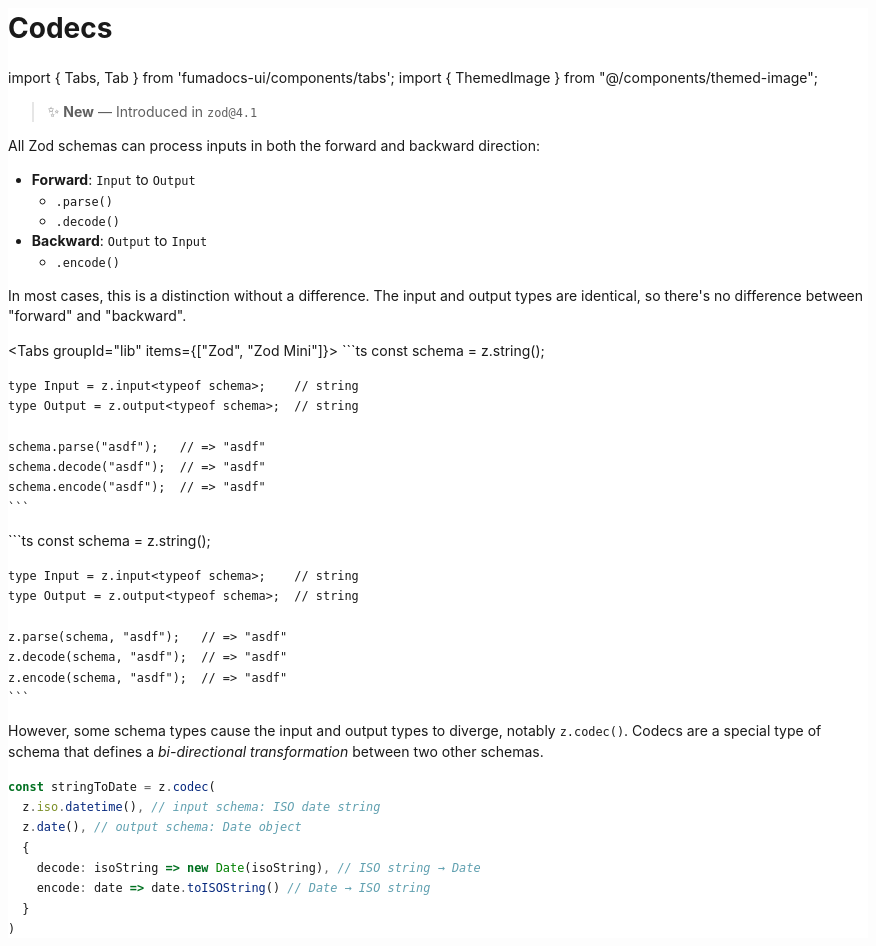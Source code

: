 # Codecs

import { Tabs, Tab } from 'fumadocs-ui/components/tabs'; import { ThemedImage }
from "@/components/themed-image";

> ✨ **New** — Introduced in `zod@4.1`

All Zod schemas can process inputs in both the forward and backward direction:

- **Forward**: `Input` to `Output`
  - `.parse()`
  - `.decode()`
- **Backward**: `Output` to `Input`
  - `.encode()`

In most cases, this is a distinction without a difference. The input and output
types are identical, so there's no difference between "forward" and "backward".

<Tabs groupId="lib" items={["Zod", "Zod Mini"]}> <Tab value="Zod"> ```ts const
schema = z.string();

    type Input = z.input<typeof schema>;    // string
    type Output = z.output<typeof schema>;  // string

    schema.parse("asdf");   // => "asdf"
    schema.decode("asdf");  // => "asdf"
    schema.encode("asdf");  // => "asdf"
    ```

  </Tab>

  <Tab value="Zod Mini">
    ```ts
    const schema = z.string();

    type Input = z.input<typeof schema>;    // string
    type Output = z.output<typeof schema>;  // string

    z.parse(schema, "asdf");   // => "asdf"
    z.decode(schema, "asdf");  // => "asdf"
    z.encode(schema, "asdf");  // => "asdf"
    ```

  </Tab>
</Tabs>

However, some schema types cause the input and output types to diverge, notably
`z.codec()`. Codecs are a special type of schema that defines a _bi-directional
transformation_ between two other schemas.

```ts
const stringToDate = z.codec(
  z.iso.datetime(), // input schema: ISO date string
  z.date(), // output schema: Date object
  {
    decode: isoString => new Date(isoString), // ISO string → Date
    encode: date => date.toISOString() // Date → ISO string
  }
)
```
